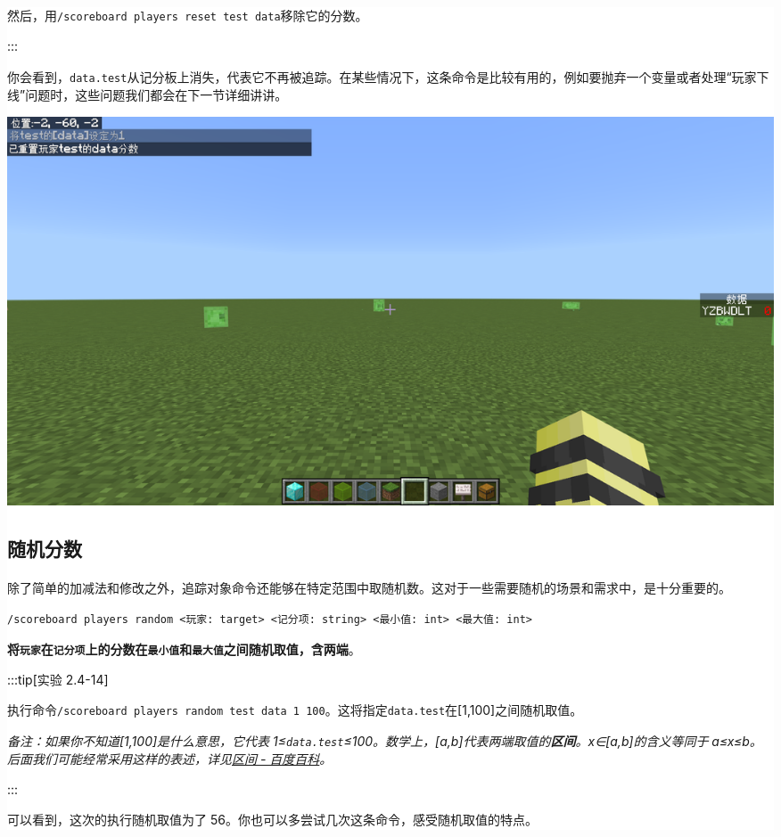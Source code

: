 然后，用`/scoreboard players reset test data`移除它的分数。

:::

你会看到，`data.test`从记分板上消失，代表它不再被追踪。在某些情况下，这条命令是比较有用的，例如要抛弃一个变量或者处理“玩家下线”问题时，这些问题我们都会在下一节详细讲讲。

![player_reset_2](../img/section4/player_reset_2.png)

## 随机分数

除了简单的加减法和修改之外，追踪对象命令还能够在特定范围中取随机数。这对于一些需要随机的场景和需求中，是十分重要的。

```mcfunction showLineNumbers
/scoreboard players random <玩家: target> <记分项: string> <最小值: int> <最大值: int>
```

**将`玩家`在`记分项`上的分数在`最小值`和`最大值`之间随机取值，含两端**。

:::tip[实验 2.4-14]

执行命令`/scoreboard players random test data 1 100`。这将指定`data.test`在[1,100]之间随机取值。

*备注：如果你不知道[1,100]是什么意思，它代表 1≤`data.test`≤100。数学上，[a,b]代表两端取值的**区间**。x∈[a,b]的含义等同于 a≤x≤b。后面我们可能经常采用这样的表述，详见[区间 - 百度百科](https://baike.baidu.com/item/区间/1273117)。*

:::

可以看到，这次的执行随机取值为了 56。你也可以多尝试几次这条命令，感受随机取值的特点。


[^1]: 事实上这里的-∞并不是真正意义上的负无穷。Minecraft 只允许记分板的分值在[-2147483648, 2147483647]之间（2,147,483,648=2的32次方）。但是，实际工程中除了极少数的特殊需求，这个范围已经足够大，很少有能超过这个取值的情况。